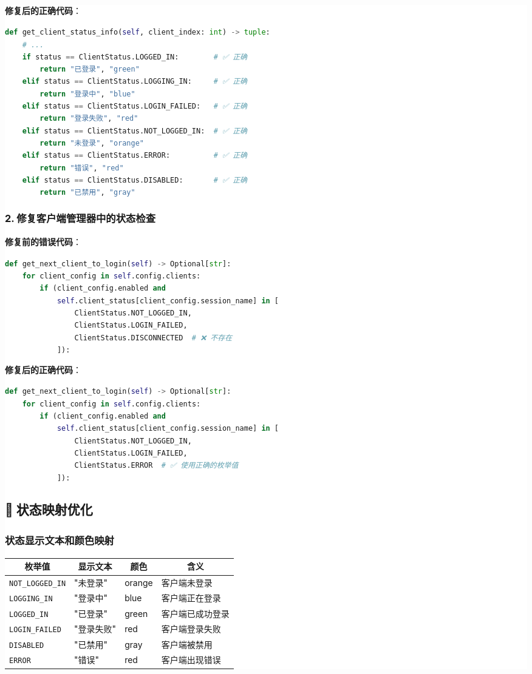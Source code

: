 
**修复后的正确代码**：
```python
def get_client_status_info(self, client_index: int) -> tuple:
    # ...
    if status == ClientStatus.LOGGED_IN:        # ✅ 正确
        return "已登录", "green"
    elif status == ClientStatus.LOGGING_IN:     # ✅ 正确
        return "登录中", "blue"
    elif status == ClientStatus.LOGIN_FAILED:   # ✅ 正确
        return "登录失败", "red"
    elif status == ClientStatus.NOT_LOGGED_IN:  # ✅ 正确
        return "未登录", "orange"
    elif status == ClientStatus.ERROR:          # ✅ 正确
        return "错误", "red"
    elif status == ClientStatus.DISABLED:       # ✅ 正确
        return "已禁用", "gray"
```

### 2. 修复客户端管理器中的状态检查

**修复前的错误代码**：
```python
def get_next_client_to_login(self) -> Optional[str]:
    for client_config in self.config.clients:
        if (client_config.enabled and 
            self.client_status[client_config.session_name] in [
                ClientStatus.NOT_LOGGED_IN, 
                ClientStatus.LOGIN_FAILED,
                ClientStatus.DISCONNECTED  # ❌ 不存在
            ]):
```

**修复后的正确代码**：
```python
def get_next_client_to_login(self) -> Optional[str]:
    for client_config in self.config.clients:
        if (client_config.enabled and 
            self.client_status[client_config.session_name] in [
                ClientStatus.NOT_LOGGED_IN, 
                ClientStatus.LOGIN_FAILED,
                ClientStatus.ERROR  # ✅ 使用正确的枚举值
            ]):
```

## 🎨 状态映射优化

### 状态显示文本和颜色映射

| 枚举值 | 显示文本 | 颜色 | 含义 |
|--------|----------|------|------|
| `NOT_LOGGED_IN` | "未登录" | orange | 客户端未登录 |
| `LOGGING_IN` | "登录中" | blue | 客户端正在登录 |
| `LOGGED_IN` | "已登录" | green | 客户端已成功登录 |
| `LOGIN_FAILED` | "登录失败" | red | 客户端登录失败 |
| `DISABLED` | "已禁用" | gray | 客户端被禁用 |
| `ERROR` | "错误" | red | 客户端出现错误 |
